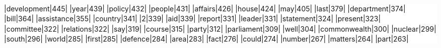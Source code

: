 |development|445|
|year|439|
|policy|432|
|people|431|
|affairs|426|
|house|424|
|may|405|
|last|379|
|department|374|
|bill|364|
|assistance|355|
|country|341|
|2|339|
|aid|339|
|report|331|
|leader|331|
|statement|324|
|present|323|
|committee|322|
|relations|322|
|say|319|
|course|315|
|party|312|
|parliament|309|
|well|304|
|commonwealth|300|
|nuclear|299|
|south|296|
|world|285|
|first|285|
|defence|284|
|area|283|
|fact|276|
|could|274|
|number|267|
|matters|264|
|part|263|